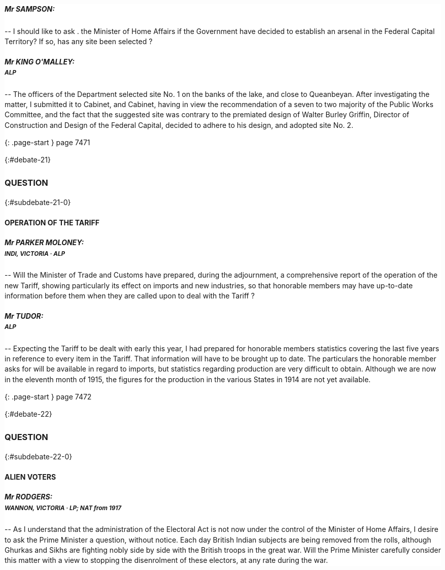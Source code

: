 ##### Mr SAMPSON:

-- I should like to ask . the Minister of Home Affairs if the Government have decided to establish an arsenal in the Federal Capital Territory? If so, has any site been selected ? 

##### Mr KING O'MALLEY:<br><small class="text-muted">ALP</small>

-- The officers of the Department selected site No. 1 on the banks of the lake, and close to Queanbeyan. After investigating the matter, I submitted it to Cabinet, and Cabinet, having in view the recommendation of a seven to two majority of the Public Works Committee, and the fact that the suggested site was contrary to the  premiated  design of Walter Burley Griffin, Director of Construction and Design of the Federal Capital, decided to adhere to his design, and adopted site No. 2. 

{: .page-start }
page 7471

{:#debate-21}
### QUESTION

{:#subdebate-21-0}
#### OPERATION OF THE TARIFF

##### Mr PARKER MOLONEY:<br><small class="text-muted">INDI, VICTORIA &middot; ALP</small>

-- Will the Minister of Trade and Customs have prepared, during the adjournment, a comprehensive report of the operation of the new Tariff, showing particularly its effect on imports and new industries, so that honorable members may have up-to-date information before them when they are called  upon  to deal with the Tariff ? 

##### Mr TUDOR:<br><small class="text-muted">ALP</small>

-- Expecting the Tariff to be dealt with early this year, I had prepared for honorable members statistics covering the last five years in reference to every item in the Tariff. That information will have to be brought up to date. The particulars the honorable member asks for will be available in regard to imports, but statistics regarding production are very difficult to obtain. Although we are now in the eleventh month of 1915, the figures for the production in the various States in 1914 are not yet available. 

{: .page-start }
page 7472

{:#debate-22}
### QUESTION

{:#subdebate-22-0}
#### ALIEN VOTERS

##### Mr RODGERS:<br><small class="text-muted">WANNON, VICTORIA &middot; LP; NAT from 1917</small>

-- As I understand that the administration of the Electoral Act is not now under the control of the Minister of Home Affairs, I desire to ask the Prime Minister a question, without notice. Each day British Indian subjects are being removed from the rolls, although Ghurkas and Sikhs are fighting nobly side by side with the British troops in the great war. Will the Prime Minister carefully consider this matter with a view to stopping the disenrolment of these electors, at any rate during the war. 

